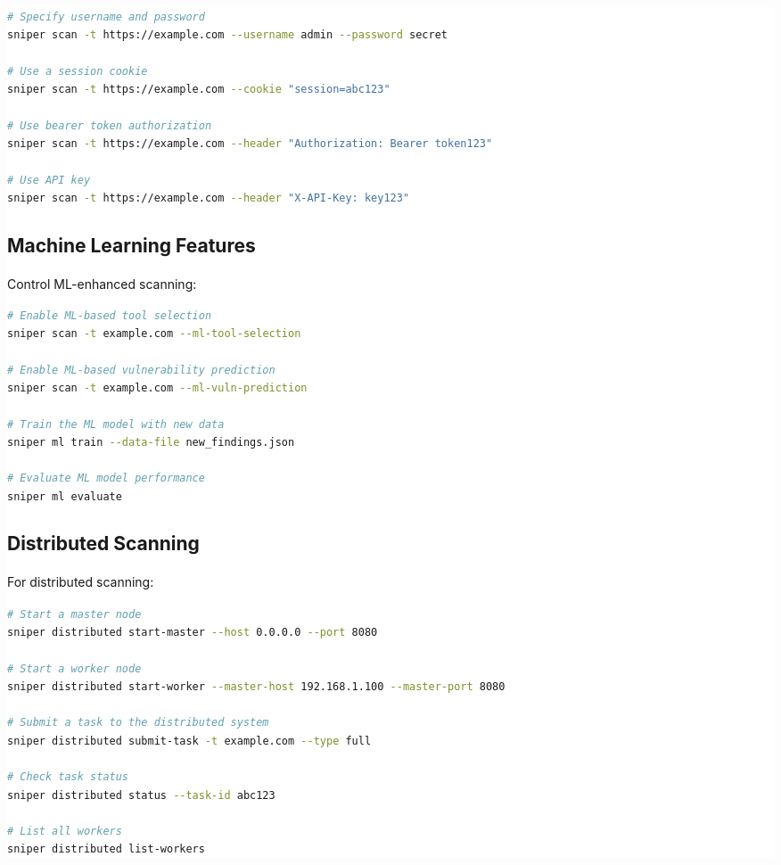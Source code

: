 ```bash
# Specify username and password
sniper scan -t https://example.com --username admin --password secret

# Use a session cookie
sniper scan -t https://example.com --cookie "session=abc123"

# Use bearer token authorization
sniper scan -t https://example.com --header "Authorization: Bearer token123"

# Use API key
sniper scan -t https://example.com --header "X-API-Key: key123"
```

## Machine Learning Features

Control ML-enhanced scanning:

```bash
# Enable ML-based tool selection
sniper scan -t example.com --ml-tool-selection

# Enable ML-based vulnerability prediction
sniper scan -t example.com --ml-vuln-prediction

# Train the ML model with new data
sniper ml train --data-file new_findings.json

# Evaluate ML model performance
sniper ml evaluate
```

## Distributed Scanning

For distributed scanning:

```bash
# Start a master node
sniper distributed start-master --host 0.0.0.0 --port 8080

# Start a worker node
sniper distributed start-worker --master-host 192.168.1.100 --master-port 8080

# Submit a task to the distributed system
sniper distributed submit-task -t example.com --type full

# Check task status
sniper distributed status --task-id abc123

# List all workers
sniper distributed list-workers
```
